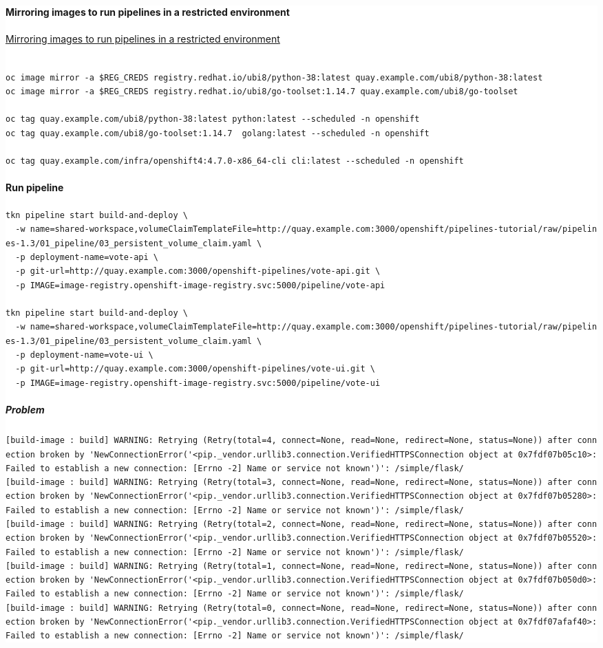 

#### Mirroring images to run pipelines in a restricted environment

[Mirroring images to run pipelines in a restricted environment](https://docs.openshift.com/container-platform/4.7/cicd/pipelines/creating-applications-with-cicd-pipelines.html#op-mirroring-images-to-run-pipelines-in-restricted-environment_creating-applications-with-cicd-pipelines)

```

oc image mirror -a $REG_CREDS registry.redhat.io/ubi8/python-38:latest quay.example.com/ubi8/python-38:latest
oc image mirror -a $REG_CREDS registry.redhat.io/ubi8/go-toolset:1.14.7 quay.example.com/ubi8/go-toolset

oc tag quay.example.com/ubi8/python-38:latest python:latest --scheduled -n openshift
oc tag quay.example.com/ubi8/go-toolset:1.14.7  golang:latest --scheduled -n openshift

oc tag quay.example.com/infra/openshift4:4.7.0-x86_64-cli cli:latest --scheduled -n openshift

```


#### Run pipeline

```
tkn pipeline start build-and-deploy \
  -w name=shared-workspace,volumeClaimTemplateFile=http://quay.example.com:3000/openshift/pipelines-tutorial/raw/pipelines-1.3/01_pipeline/03_persistent_volume_claim.yaml \
  -p deployment-name=vote-api \
  -p git-url=http://quay.example.com:3000/openshift-pipelines/vote-api.git \
  -p IMAGE=image-registry.openshift-image-registry.svc:5000/pipeline/vote-api

tkn pipeline start build-and-deploy \
  -w name=shared-workspace,volumeClaimTemplateFile=http://quay.example.com:3000/openshift/pipelines-tutorial/raw/pipelines-1.3/01_pipeline/03_persistent_volume_claim.yaml \
  -p deployment-name=vote-ui \
  -p git-url=http://quay.example.com:3000/openshift-pipelines/vote-ui.git \
  -p IMAGE=image-registry.openshift-image-registry.svc:5000/pipeline/vote-ui

```

##### Problem

```
[build-image : build] WARNING: Retrying (Retry(total=4, connect=None, read=None, redirect=None, status=None)) after connection broken by 'NewConnectionError('<pip._vendor.urllib3.connection.VerifiedHTTPSConnection object at 0x7fdf07b05c10>: Failed to establish a new connection: [Errno -2] Name or service not known')': /simple/flask/
[build-image : build] WARNING: Retrying (Retry(total=3, connect=None, read=None, redirect=None, status=None)) after connection broken by 'NewConnectionError('<pip._vendor.urllib3.connection.VerifiedHTTPSConnection object at 0x7fdf07b05280>: Failed to establish a new connection: [Errno -2] Name or service not known')': /simple/flask/
[build-image : build] WARNING: Retrying (Retry(total=2, connect=None, read=None, redirect=None, status=None)) after connection broken by 'NewConnectionError('<pip._vendor.urllib3.connection.VerifiedHTTPSConnection object at 0x7fdf07b05520>: Failed to establish a new connection: [Errno -2] Name or service not known')': /simple/flask/
[build-image : build] WARNING: Retrying (Retry(total=1, connect=None, read=None, redirect=None, status=None)) after connection broken by 'NewConnectionError('<pip._vendor.urllib3.connection.VerifiedHTTPSConnection object at 0x7fdf07b050d0>: Failed to establish a new connection: [Errno -2] Name or service not known')': /simple/flask/
[build-image : build] WARNING: Retrying (Retry(total=0, connect=None, read=None, redirect=None, status=None)) after connection broken by 'NewConnectionError('<pip._vendor.urllib3.connection.VerifiedHTTPSConnection object at 0x7fdf07afaf40>: Failed to establish a new connection: [Errno -2] Name or service not known')': /simple/flask/
```
